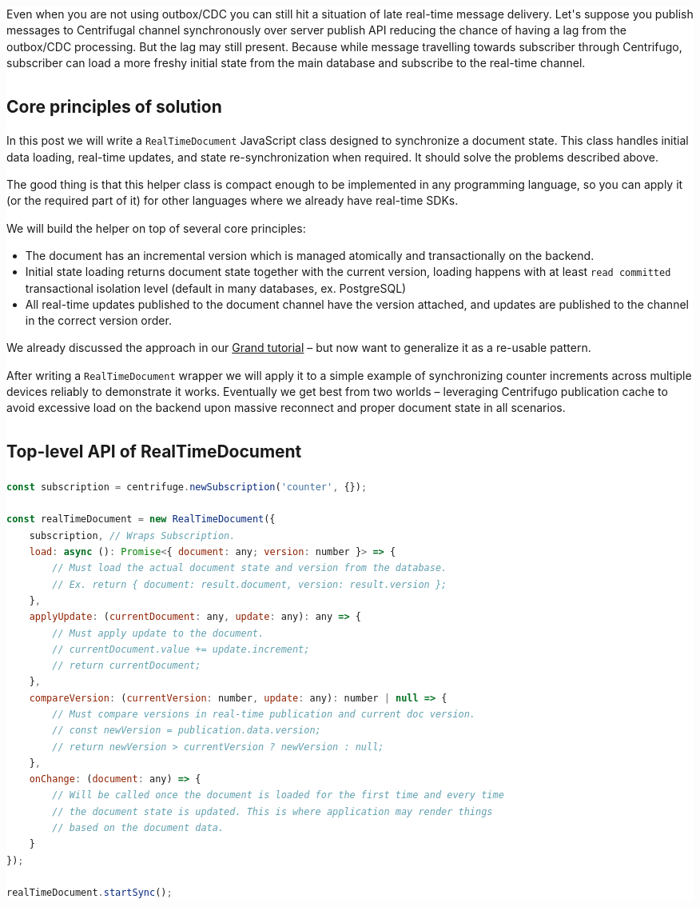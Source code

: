 Even when you are not using outbox/CDC you can still hit a situation of late real-time message delivery. Let's suppose you publish messages to Centrifugal channel synchronously over server publish API reducing the chance of having a lag from the outbox/CDC processing. But the lag may still present. Because while message travelling towards subscriber through Centrifugo, subscriber can load a more freshy initial state from the main database and subscribe to the real-time channel.

## Core principles of solution

In this post we will write a `RealTimeDocument` JavaScript class designed to synchronize a document state. This class handles initial data loading, real-time updates, and state re-synchronization when required. It should solve the problems described above.

The good thing is that this helper class is compact enough to be implemented in any programming language, so you can apply it (or the required part of it) for other languages where we already have real-time SDKs.

We will build the helper on top of several core principles:

* The document has an incremental version which is managed atomically and transactionally on the backend.
* Initial state loading returns document state together with the current version, loading happens with at least `read committed` transactional isolation level (default in many databases, ex. PostgreSQL)
* All real-time updates published to the document channel have the version attached, and updates are published to the channel in the correct version order.

We already discussed the approach in our [Grand tutorial](/docs/tutorial/intro) – but now want to generalize it as a re-usable pattern.

After writing a `RealTimeDocument` wrapper we will apply it to a simple example of synchronizing counter increments across multiple devices reliably to demonstrate it works. Eventually we get best from two worlds – leveraging Centrifugo publication cache to avoid excessive load on the backend upon massive reconnect and proper document state in all scenarios.

## Top-level API of RealTimeDocument

```javascript
const subscription = centrifuge.newSubscription('counter', {});

const realTimeDocument = new RealTimeDocument({
    subscription, // Wraps Subscription.
    load: async (): Promise<{ document: any; version: number }> => {
        // Must load the actual document state and version from the database.
        // Ex. return { document: result.document, version: result.version };
    },
    applyUpdate: (currentDocument: any, update: any): any => {
        // Must apply update to the document.
        // currentDocument.value += update.increment;
        // return currentDocument;
    },
    compareVersion: (currentVersion: number, update: any): number | null => {
        // Must compare versions in real-time publication and current doc version.
        // const newVersion = publication.data.version;
        // return newVersion > currentVersion ? newVersion : null;
    },
    onChange: (document: any) => {
        // Will be called once the document is loaded for the first time and every time
        // the document state is updated. This is where application may render things
        // based on the document data.
    }
});

realTimeDocument.startSync();
```
